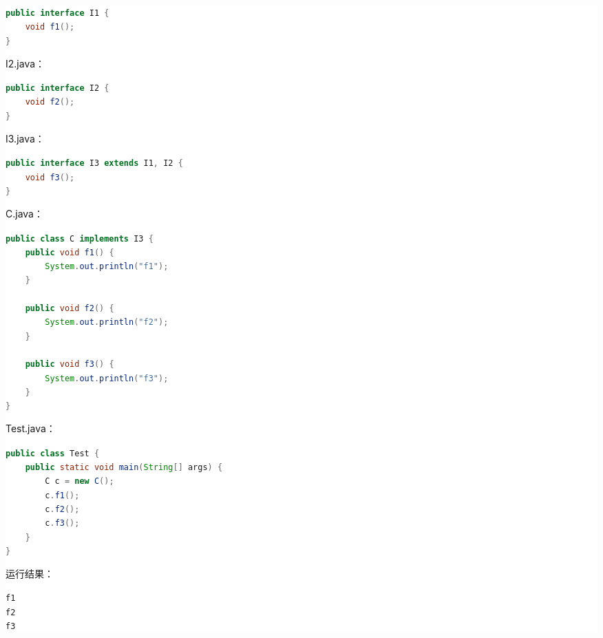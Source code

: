 ```java
public interface I1 {
    void f1();
}
```

I2.java：

```java
public interface I2 {
    void f2();
}
```

I3.java：

```java
public interface I3 extends I1, I2 {
    void f3();
}
```

C.java：

```java
public class C implements I3 {
    public void f1() {
        System.out.println("f1");
    }

    public void f2() {
        System.out.println("f2");
    }

    public void f3() {
        System.out.println("f3");
    }
}
```

Test.java：

```java
public class Test {
    public static void main(String[] args) {
        C c = new C();
        c.f1();
        c.f2();
        c.f3();
    }
}
```

运行结果：

```
f1
f2
f3
```
